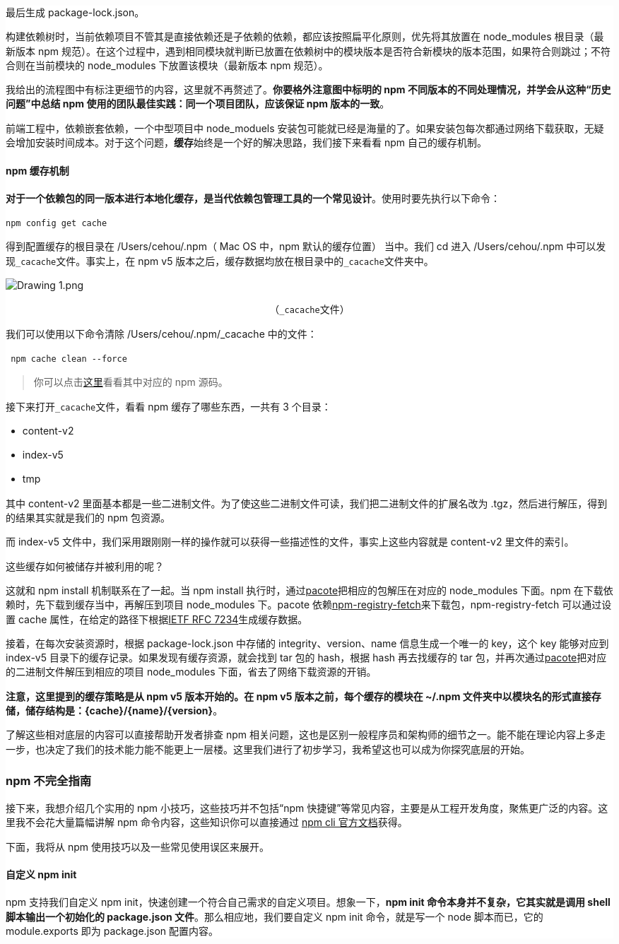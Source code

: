 <p data-nodeid="19843">最后生成 package-lock.json。</p>
<p data-nodeid="19844">构建依赖树时，当前依赖项目不管其是直接依赖还是子依赖的依赖，都应该按照扁平化原则，优先将其放置在 node_modules 根目录（最新版本 npm 规范）。在这个过程中，遇到相同模块就判断已放置在依赖树中的模块版本是否符合新模块的版本范围，如果符合则跳过；不符合则在当前模块的 node_modules 下放置该模块（最新版本 npm 规范）。</p>
<p data-nodeid="19845">我给出的流程图中有标注更细节的内容，这里就不再赘述了。<strong data-nodeid="20022">你要格外注意图中标明的 npm 不同版本的不同处理情况，并学会从这种“历史问题”中总结 npm 使用的团队最佳实践：同一个项目团队，应该保证 npm 版本的一致</strong>。</p>
<p data-nodeid="19846">前端工程中，依赖嵌套依赖，一个中型项目中 node_moduels 安装包可能就已经是海量的了。如果安装包每次都通过网络下载获取，无疑会增加安装时间成本。对于这个问题，<strong data-nodeid="20030">缓存</strong>始终是一个好的解决思路，我们接下来看看 npm 自己的缓存机制。</p>
<h4 data-nodeid="19847">npm 缓存机制</h4>
<p data-nodeid="19848"><strong data-nodeid="20036">对于一个依赖包的同一版本进行本地化缓存，是当代依赖包管理工具的一个常见设计</strong>。使用时要先执行以下命令：</p>
<pre class="lang-plain" data-nodeid="19849"><code data-language="plain">npm config get cache
</code></pre>
<p data-nodeid="19850">得到配置缓存的根目录在 /Users/cehou/.npm（ Mac OS 中，npm 默认的缓存位置） 当中。我们 cd 进入 /Users/cehou/.npm 中可以发现<code data-backticks="1" data-nodeid="20038">_cacache</code>文件。事实上，在 npm v5 版本之后，缓存数据均放在根目录中的<code data-backticks="1" data-nodeid="20040">_cacache</code>文件夹中。</p>
<div data-nodeid="19851"><p data-nodeid="289906" class=""><img src="https://s0.lgstatic.com/i/image/M00/84/9D/CgqCHl_TbUSAZ8CsAAF3O01IL9Q887.png" alt="Drawing 1.png" data-nodeid="289909"></p><p style="text-align:center">（<code data-backticks="1" data-nodeid="289912">_cacache</code>文件）</p></div>
<p data-nodeid="19852">我们可以使用以下命令清除 /Users/cehou/.npm/_cacache 中的文件：</p>
<pre class="lang-plain" data-nodeid="19853"><code data-language="plain"> npm cache clean --force
</code></pre>
<blockquote data-nodeid="19854">
<p data-nodeid="19855">你可以点击<a href="https://docs.npmjs.com/downloading-and-installing-node-js-and-npm" data-nodeid="20048">这里</a>看看其中对应的 npm 源码。</p>
</blockquote>
<p data-nodeid="19856">接下来打开<code data-backticks="1" data-nodeid="20051">_cacache</code>文件，看看 npm 缓存了哪些东西，一共有 3 个目录：</p>
<ul data-nodeid="19857">
<li data-nodeid="19858">
<p data-nodeid="19859">content-v2</p>
</li>
<li data-nodeid="19860">
<p data-nodeid="19861">index-v5</p>
</li>
<li data-nodeid="19862">
<p data-nodeid="19863">tmp</p>
</li>
</ul>
<p data-nodeid="19864">其中 content-v2 里面基本都是一些二进制文件。为了使这些二进制文件可读，我们把二进制文件的扩展名改为 .tgz，然后进行解压，得到的结果其实就是我们的 npm 包资源。</p>
<p data-nodeid="19865">而 index-v5 文件中，我们采用跟刚刚一样的操作就可以获得一些描述性的文件，事实上这些内容就是 content-v2 里文件的索引。</p>
<p data-nodeid="19866">这些缓存如何被储存并被利用的呢？</p>
<p data-nodeid="19867">这就和 npm install 机制联系在了一起。当 npm install 执行时，通过<a href="https://www.npmjs.com/package/pacote" data-nodeid="20062">pacote</a>把相应的包解压在对应的 node_modules 下面。npm 在下载依赖时，先下载到缓存当中，再解压到项目 node_modules 下。pacote 依赖<a href="https://github.com/npm/npm-registry-fetch#npm-registry-fetch" data-nodeid="20070">npm-registry-fetch</a>来下载包，npm-registry-fetch 可以通过设置 cache 属性，在给定的路径下根据<a href="https://datatracker.ietf.org/doc/rfc7234/" data-nodeid="20074">IETF RFC 7234</a>生成缓存数据。</p>
<p data-nodeid="19868">接着，在每次安装资源时，根据 package-lock.json 中存储的 integrity、version、name 信息生成一个唯一的 key，这个 key 能够对应到 index-v5 目录下的缓存记录。如果发现有缓存资源，就会找到 tar 包的 hash，根据 hash 再去找缓存的 tar 包，并再次通过<a href="https://www.npmjs.com/package/pacote" data-nodeid="20079">pacote</a>把对应的二进制文件解压到相应的项目 node_modules 下面，省去了网络下载资源的开销。</p>
<p data-nodeid="19869"><strong data-nodeid="20089">注意，这里提到的缓存策略是从 npm v5 版本开始的。在 npm v5 版本之前，每个缓存的模块在 ~/.npm 文件夹中以模块名的形式直接存储，储存结构是：{cache}/{name}/{version}</strong>。</p>
<p data-nodeid="19870">了解这些相对底层的内容可以直接帮助开发者排查 npm 相关问题，这也是区别一般程序员和架构师的细节之一。能不能在理论内容上多走一步，也决定了我们的技术能力能不能更上一层楼。这里我们进行了初步学习，我希望这也可以成为你探究底层的开始。</p>
<h3 data-nodeid="19871">npm 不完全指南</h3>
<p data-nodeid="19872">接下来，我想介绍几个实用的 npm 小技巧，这些技巧并不包括“npm 快捷键”等常见内容，主要是从工程开发角度，聚焦更广泛的内容。这里我不会花大量篇幅讲解 npm 命令内容，这些知识你可以直接通过 <a href="https://docs.npmjs.com/cli-documentation/" data-nodeid="20095">npm cli 官方文档</a>获得。</p>
<p data-nodeid="19873">下面，我将从 npm 使用技巧以及一些常见使用误区来展开。</p>
<h4 data-nodeid="19874">自定义 npm init</h4>
<p data-nodeid="19875">npm 支持我们自定义 npm init，快速创建一个符合自己需求的自定义项目。想象一下，<strong data-nodeid="20104">npm init 命令本身并不复杂，它其实就是调用 shell 脚本输出一个初始化的 package.json 文件</strong>。那么相应地，我们要自定义 npm init 命令，就是写一个 node 脚本而已，它的 module.exports 即为 package.json 配置内容。</p>